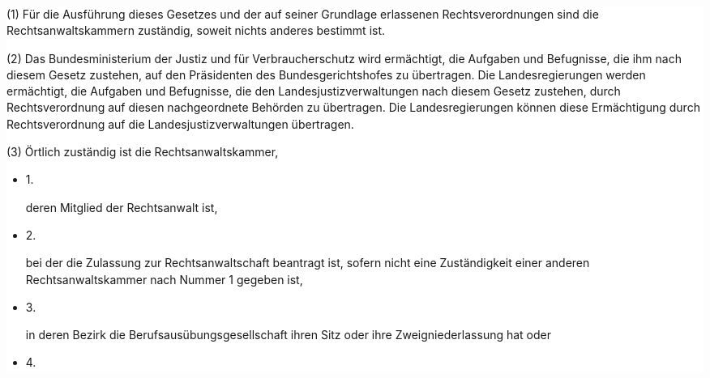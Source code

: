 <div>

<div class="jnhtml">

<div>

<div class="jurAbsatz">

(1) Für die Ausführung dieses Gesetzes und der auf seiner Grundlage
erlassenen Rechtsverordnungen sind die Rechtsanwaltskammern zuständig,
soweit nichts anderes bestimmt ist.

</div>

<div class="jurAbsatz">

(2) Das Bundesministerium der Justiz und für Verbraucherschutz wird
ermächtigt, die Aufgaben und Befugnisse, die ihm nach diesem Gesetz
zustehen, auf den Präsidenten des Bundesgerichtshofes zu übertragen. Die
Landesregierungen werden ermächtigt, die Aufgaben und Befugnisse, die
den Landesjustizverwaltungen nach diesem Gesetz zustehen, durch
Rechtsverordnung auf diesen nachgeordnete Behörden zu übertragen. Die
Landesregierungen können diese Ermächtigung durch Rechtsverordnung auf
die Landesjustizverwaltungen übertragen.

</div>

<div class="jurAbsatz">

(3) Örtlich zuständig ist die Rechtsanwaltskammer,

  - 1\.
    
    <div style="">
    
    deren Mitglied der Rechtsanwalt ist,
    
    </div>

  - 2\.
    
    <div style="">
    
    bei der die Zulassung zur Rechtsanwaltschaft beantragt ist, sofern
    nicht eine Zuständigkeit einer anderen Rechtsanwaltskammer nach
    Nummer 1 gegeben ist,
    
    </div>

  - 3\.
    
    <div style="">
    
    in deren Bezirk die Berufsausübungsgesellschaft ihren Sitz oder ihre
    Zweigniederlassung hat oder
    
    </div>

  - 4\.
    
    <div style="">
    